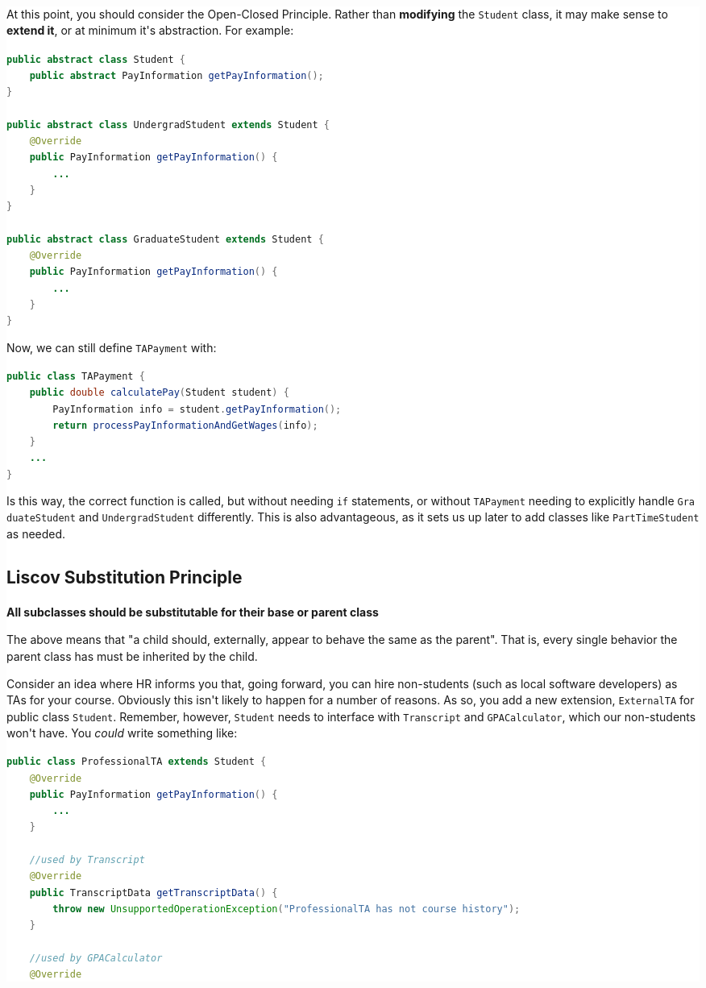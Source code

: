 At this point, you should consider the Open-Closed Principle. Rather than **modifying** the `Student` class, it may make sense to **extend it**, or at minimum it's abstraction. For example:

```java
public abstract class Student {
    public abstract PayInformation getPayInformation();
}

public abstract class UndergradStudent extends Student {
    @Override
    public PayInformation getPayInformation() {
        ...
    }
}

public abstract class GraduateStudent extends Student {
    @Override
    public PayInformation getPayInformation() {
        ...
    }
}
```

Now, we can still define `TAPayment` with:

```java
public class TAPayment {
    public double calculatePay(Student student) {
        PayInformation info = student.getPayInformation();
        return processPayInformationAndGetWages(info);
    }
    ...
}
```

Is this way, the correct function is called, but without needing `if` statements, or without `TAPayment` needing to explicitly handle `GraduateStudent` and `UndergradStudent` differently. This is also advantageous, as it sets us up later to add classes like `PartTimeStudent` as needed.

## Liscov Substitution Principle

__All subclasses should be substitutable for their base or parent class__

The above means that "a child should, externally, appear to behave the same as the parent". That is, every single behavior the parent class has must be inherited by the child.

Consider an idea where HR informs you that, going forward, you can hire non-students (such as local software developers) as TAs for your course. Obviously this isn't likely to happen for a number of reasons. As so, you add a new extension, `ExternalTA` for public class `Student`. Remember, however, `Student` needs to interface with `Transcript` and `GPACalculator`, which our non-students won't have. You *could* write something like:

```java
public class ProfessionalTA extends Student {
    @Override
    public PayInformation getPayInformation() {
        ...
    }
    
    //used by Transcript
    @Override
    public TranscriptData getTranscriptData() { 
        throw new UnsupportedOperationException("ProfessionalTA has not course history");
    }

    //used by GPACalculator
    @Override
```